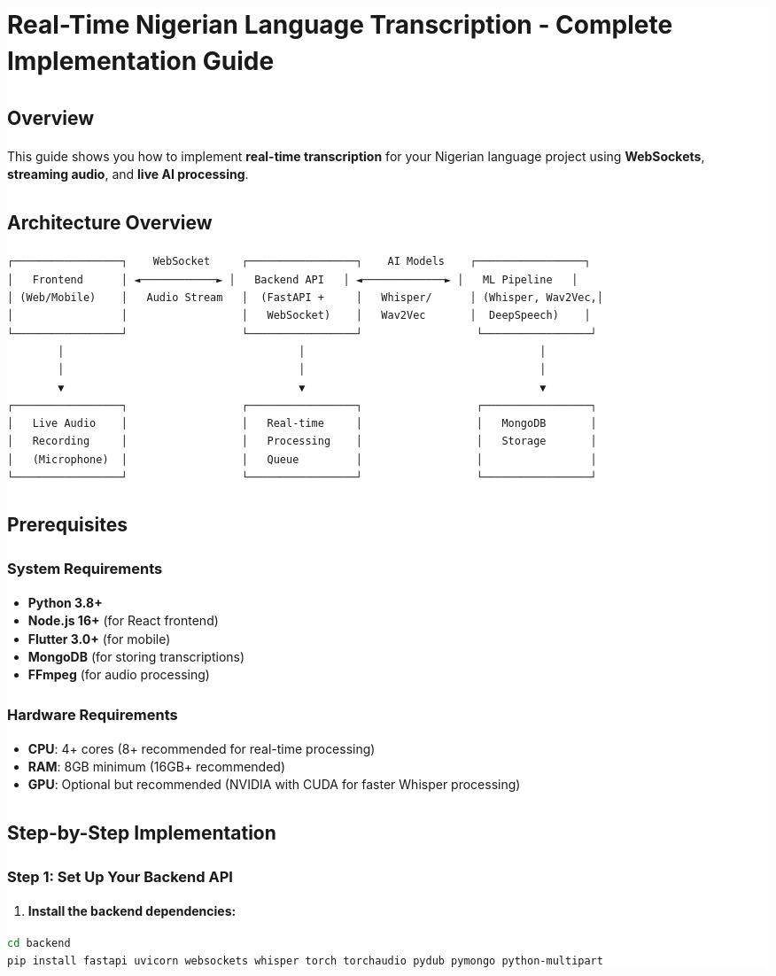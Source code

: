 # Real-Time Nigerian Language Transcription - Complete Implementation Guide

## Overview
This guide shows you how to implement **real-time transcription** for your Nigerian language project using **WebSockets**, **streaming audio**, and **live AI processing**.

## Architecture Overview

```
┌─────────────────┐    WebSocket     ┌─────────────────┐    AI Models    ┌─────────────────┐
│   Frontend      │ ◄────────────► │   Backend API   │ ◄─────────────► │   ML Pipeline   │
│ (Web/Mobile)    │   Audio Stream   │  (FastAPI +     │   Whisper/      │ (Whisper, Wav2Vec,│
│                 │                  │   WebSocket)    │   Wav2Vec       │  DeepSpeech)    │
└─────────────────┘                  └─────────────────┘                  └─────────────────┘
        │                                     │                                     │
        │                                     │                                     │
        ▼                                     ▼                                     ▼
┌─────────────────┐                  ┌─────────────────┐                  ┌─────────────────┐
│   Live Audio    │                  │   Real-time     │                  │   MongoDB       │
│   Recording     │                  │   Processing    │                  │   Storage       │
│   (Microphone)  │                  │   Queue         │                  │                 │
└─────────────────┘                  └─────────────────┘                  └─────────────────┘
```

## Prerequisites

### System Requirements
- **Python 3.8+**
- **Node.js 16+** (for React frontend)
- **Flutter 3.0+** (for mobile)
- **MongoDB** (for storing transcriptions)
- **FFmpeg** (for audio processing)

### Hardware Requirements
- **CPU**: 4+ cores (8+ recommended for real-time processing)
- **RAM**: 8GB minimum (16GB+ recommended)
- **GPU**: Optional but recommended (NVIDIA with CUDA for faster Whisper processing)

## Step-by-Step Implementation

### Step 1: Set Up Your Backend API

1. **Install the backend dependencies:**
```bash
cd backend
pip install fastapi uvicorn websockets whisper torch torchaudio pydub pymongo python-multipart
```

